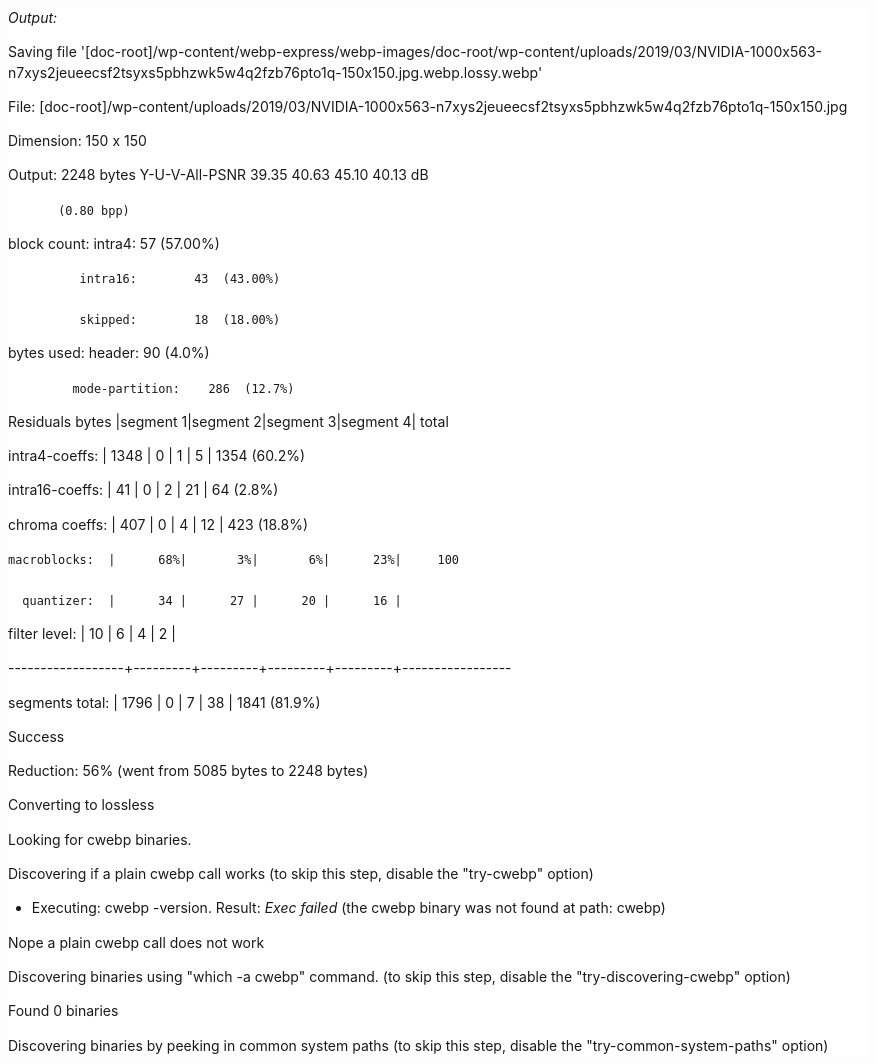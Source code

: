 
*Output:* 

Saving file '[doc-root]/wp-content/webp-express/webp-images/doc-root/wp-content/uploads/2019/03/NVIDIA-1000x563-n7xys2jeueecsf2tsyxs5pbhzwk5w4q2fzb76pto1q-150x150.jpg.webp.lossy.webp'

File:      [doc-root]/wp-content/uploads/2019/03/NVIDIA-1000x563-n7xys2jeueecsf2tsyxs5pbhzwk5w4q2fzb76pto1q-150x150.jpg

Dimension: 150 x 150

Output:    2248 bytes Y-U-V-All-PSNR 39.35 40.63 45.10   40.13 dB

           (0.80 bpp)

block count:  intra4:         57  (57.00%)

              intra16:        43  (43.00%)

              skipped:        18  (18.00%)

bytes used:  header:             90  (4.0%)

             mode-partition:    286  (12.7%)

 Residuals bytes  |segment 1|segment 2|segment 3|segment 4|  total

  intra4-coeffs:  |    1348 |       0 |       1 |       5 |    1354  (60.2%)

 intra16-coeffs:  |      41 |       0 |       2 |      21 |      64  (2.8%)

  chroma coeffs:  |     407 |       0 |       4 |      12 |     423  (18.8%)

    macroblocks:  |      68%|       3%|       6%|      23%|     100

      quantizer:  |      34 |      27 |      20 |      16 |

   filter level:  |      10 |       6 |       4 |       2 |

------------------+---------+---------+---------+---------+-----------------

 segments total:  |    1796 |       0 |       7 |      38 |    1841  (81.9%)


Success

Reduction: 56% (went from 5085 bytes to 2248 bytes)


Converting to lossless

Looking for cwebp binaries.

Discovering if a plain cwebp call works (to skip this step, disable the "try-cwebp" option)

- Executing: cwebp -version. Result: *Exec failed* (the cwebp binary was not found at path: cwebp)

Nope a plain cwebp call does not work

Discovering binaries using "which -a cwebp" command. (to skip this step, disable the "try-discovering-cwebp" option)

Found 0 binaries

Discovering binaries by peeking in common system paths (to skip this step, disable the "try-common-system-paths" option)
